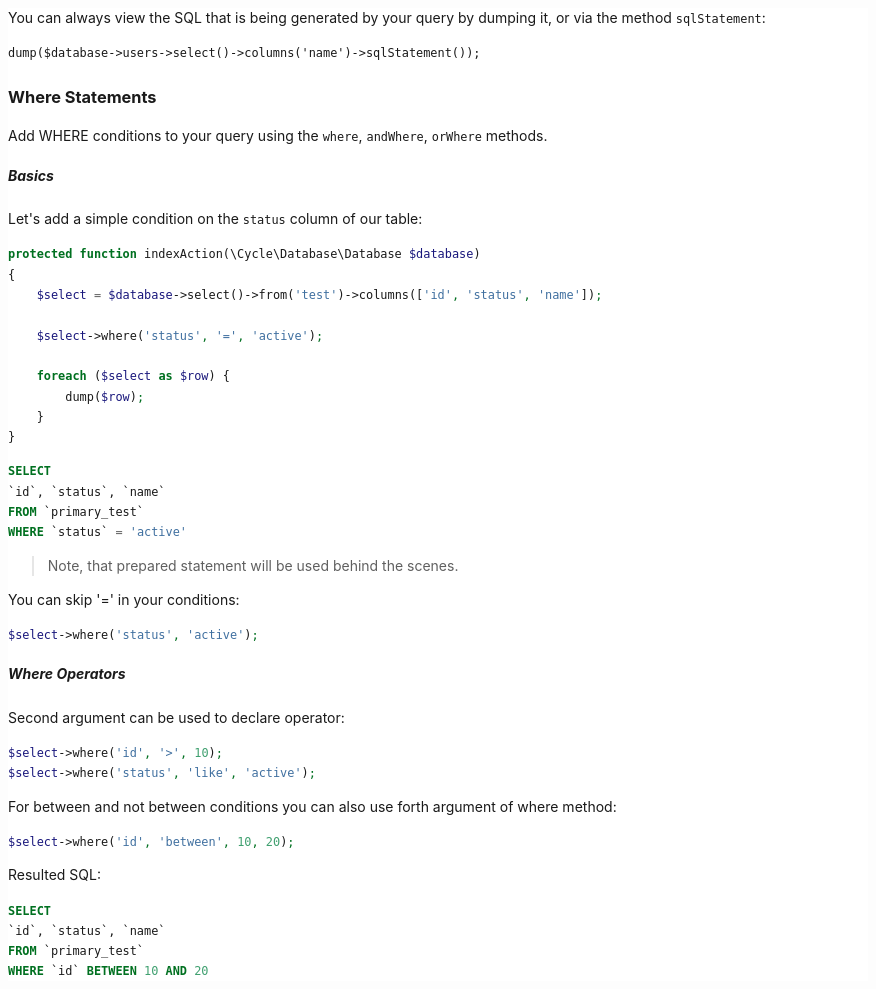 You can always view the SQL that is being generated by your query by dumping it, or via the method `sqlStatement`:

```dump
dump($database->users->select()->columns('name')->sqlStatement());
```

### Where Statements
Add WHERE conditions to your query using the `where`, `andWhere`, `orWhere` methods.

##### Basics
Let's add a simple condition on the `status` column of our table:

```php
protected function indexAction(\Cycle\Database\Database $database)
{
    $select = $database->select()->from('test')->columns(['id', 'status', 'name']);

    $select->where('status', '=', 'active');

    foreach ($select as $row) {
        dump($row);
    }
}
```

```sql
SELECT
`id`, `status`, `name`
FROM `primary_test`
WHERE `status` = 'active'
```

> Note, that prepared statement will be used behind the scenes.

You can skip '=' in your conditions:

```php
$select->where('status', 'active');
```

##### Where Operators
Second argument can be used to declare operator:

```php
$select->where('id', '>', 10);
$select->where('status', 'like', 'active');
```

For between and not between conditions you can also use forth argument of where method:

```php
$select->where('id', 'between', 10, 20);
```

Resulted SQL:

```sql
SELECT
`id`, `status`, `name`
FROM `primary_test`
WHERE `id` BETWEEN 10 AND 20
```
